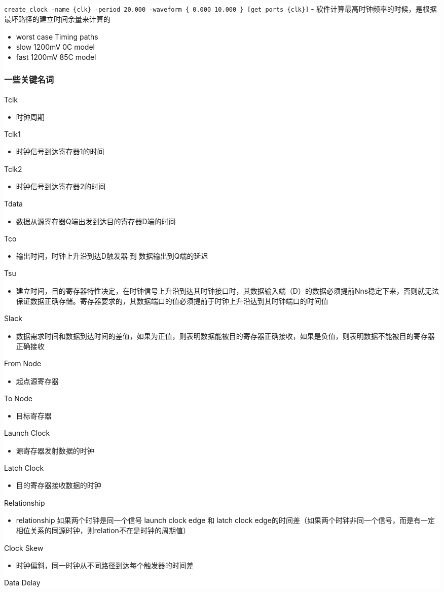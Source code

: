```create_clock -name {clk} -period 20.000 -waveform { 0.000 10.000 } [get_ports {clk}]```
    - 软件计算最高时钟频率的时候，是根据最坏路径的建立时间余量来计算的
  - worst case Timing paths
- slow 1200mV 0C model
- fast 1200mV 85C model

### 一些关键名词

Tclk

- 时钟周期

Tclk1

- 时钟信号到达寄存器1的时间

Tclk2

- 时钟信号到达寄存器2的时间

Tdata

- 数据从源寄存器Q端出发到达目的寄存器D端的时间

Tco

- 输出时间，时钟上升沿到达D触发器  到  数据输出到Q端的延迟

Tsu

- 建立时间，目的寄存器特性决定，在时钟信号上升沿到达其时钟接口时，其数据输入端（D）的数据必须提前Nns稳定下来，否则就无法保证数据正确存储。寄存器要求的，其数据端口的值必须提前于时钟上升沿达到其时钟端口的时间值

Slack

- 数据需求时间和数据到达时间的差值，如果为正值，则表明数据能被目的寄存器正确接收，如果是负值，则表明数据不能被目的寄存器正确接收 

From Node 

- 起点源寄存器

To Node 

- 目标寄存器

Launch Clock

- 源寄存器发射数据的时钟

Latch Clock

- 目的寄存器接收数据的时钟

Relationship

- relationship 如果两个时钟是同一个信号 launch clock edge 和 latch clock edge的时间差（如果两个时钟非同一个信号，而是有一定相位关系的同源时钟，则relation不在是时钟的周期值）

Clock Skew

- 时钟偏斜，同一时钟从不同路径到达每个触发器的时间差

Data Delay

```